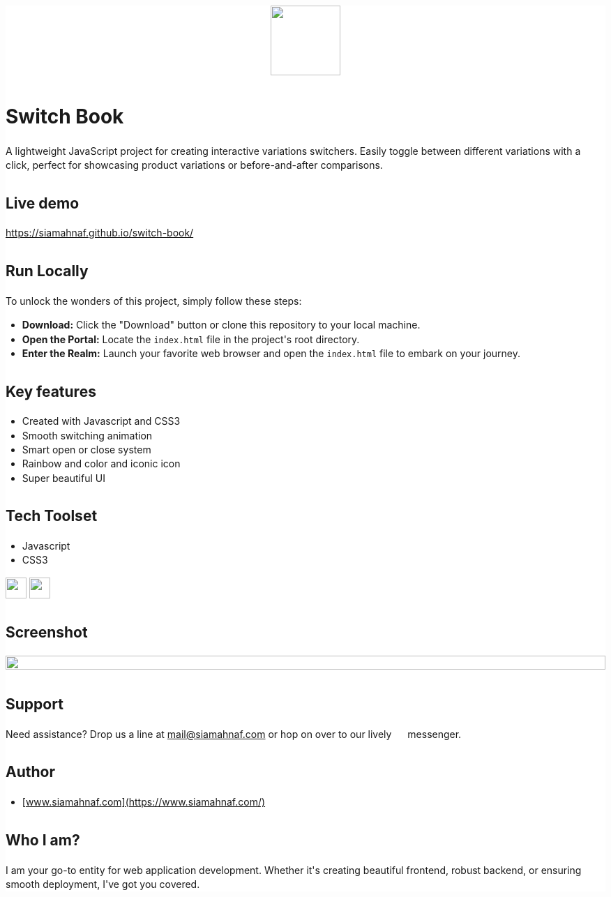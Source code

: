 <img src="https://res.cloudinary.com/dbjrx698c/image/upload/v1704611347/logo_w4vxp0.png" width="100" height="100" style="display: block; margin: 0 auto;">

# Switch Book
A lightweight JavaScript project for creating interactive variations switchers. Easily toggle between different variations with a click, perfect for showcasing product variations or before-and-after comparisons.

## Live demo
https://siamahnaf.github.io/switch-book/

## Run Locally
To unlock the wonders of this project, simply follow these steps:
- **Download:** Click the "Download" button or clone this repository to your local machine.
- **Open the Portal:** Locate the `index.html` file in the project's root directory.
- **Enter the Realm:** Launch your favorite web browser and open the `index.html` file to embark on your journey.

## Key features
- Created with Javascript and CSS3
- Smooth switching animation
- Smart open or close system
- Rainbow and color and iconic icon
- Super beautiful UI

## Tech Toolset
- Javascript
- CSS3
  
<img src="https://lh3.googleusercontent.com/d/1jhgfoNfYw7TOCdyNMi4jtHQXdXItFVI3" width="30px" height="30px" /> <img src="https://lh3.googleusercontent.com/d/1VtM7QrmxqwCaDwpfPx2mcGU5allDh4Jh" width="30px" height="30px" />

## Screenshot
<img src="https://lh3.googleusercontent.com/d/1qlJXZ1s6Cavb33_BQlyUnrk1VukNwkA9" width="100%" height="100%" style="display: block; margin: 0 auto;">

## Support
Need assistance? Drop us a line at mail@siamahnaf.com or hop on over to our lively <a href="https://wa.me/message/UAXIYNES562EN1"><img src="https://lh3.googleusercontent.com/d/13j7AgG4Pp_eWgaRoV6XH49vDU7-5TbEm" width="15" height="15"></a> messenger.

## Author
- [www.siamahnaf.com](https://www.siamahnaf.com/)

## Who I am?
I am your go-to entity for web application development. Whether it's creating beautiful frontend, robust backend, or ensuring smooth deployment, I've got you covered.
